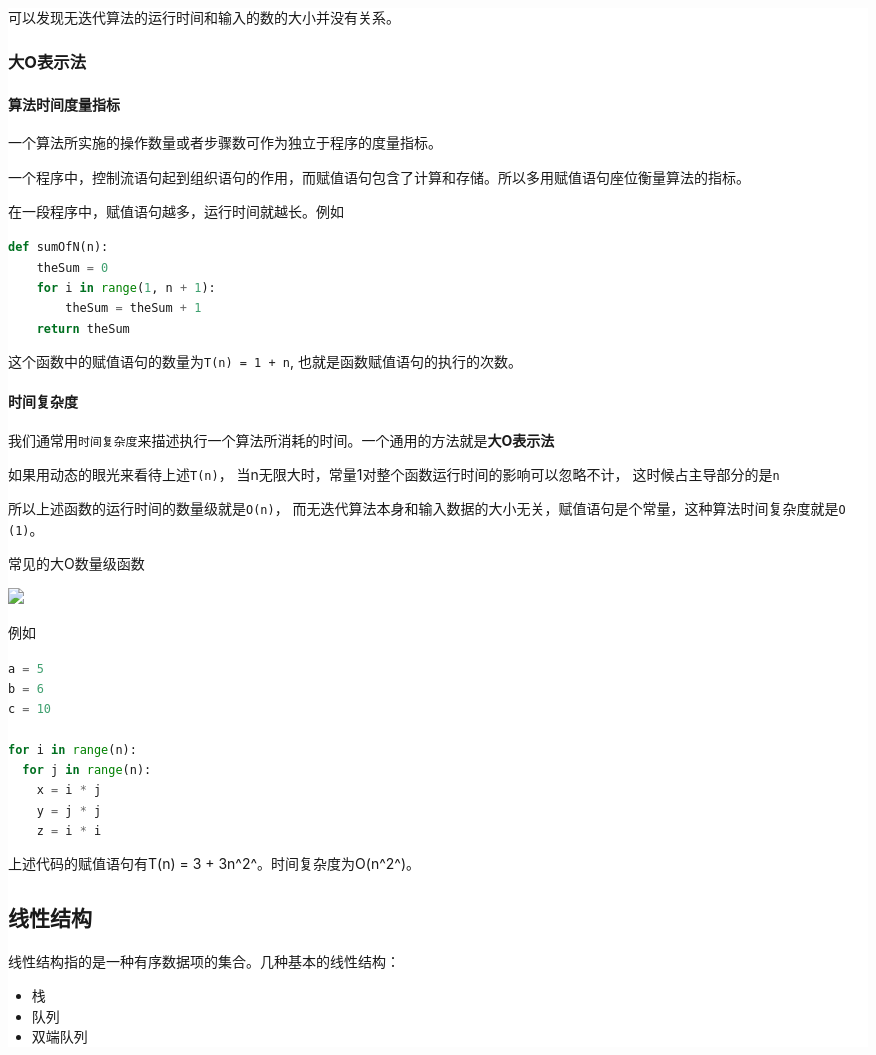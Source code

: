 可以发现无迭代算法的运行时间和输入的数的大小并没有关系。

### 大O表示法

#### 算法时间度量指标

一个算法所实施的操作数量或者步骤数可作为独立于程序的度量指标。

一个程序中，控制流语句起到组织语句的作用，而赋值语句包含了计算和存储。所以多用赋值语句座位衡量算法的指标。

在一段程序中，赋值语句越多，运行时间就越长。例如

```python
def sumOfN(n):
    theSum = 0
    for i in range(1, n + 1):
        theSum = theSum + 1
    return theSum
```

这个函数中的赋值语句的数量为`T(n) = 1 + n`, 也就是函数赋值语句的执行的次数。

#### 时间复杂度

我们通常用`时间复杂度`来描述执行一个算法所消耗的时间。一个通用的方法就是**大O表示法**

如果用动态的眼光来看待上述`T(n)`， 当n无限大时，常量1对整个函数运行时间的影响可以忽略不计， 这时候占主导部分的是`n`

所以上述函数的运行时间的数量级就是`O(n)`， 而无迭代算法本身和输入数据的大小无关，赋值语句是个常量，这种算法时间复杂度就是`O(1)`。

常见的大O数量级函数

![](https://gitee.com/limbo1996/picgo/raw/master/png/20210422201628.png)

例如

```python
a = 5
b = 6
c = 10

for i in range(n):
  for j in range(n):
    x = i * j
    y = j * j
    z = i * i
```

上述代码的赋值语句有T(n) = 3 + 3n^2^。时间复杂度为O(n^2^)。

## 线性结构

线性结构指的是一种有序数据项的集合。几种基本的线性结构：

* 栈
* 队列
* 双端队列
